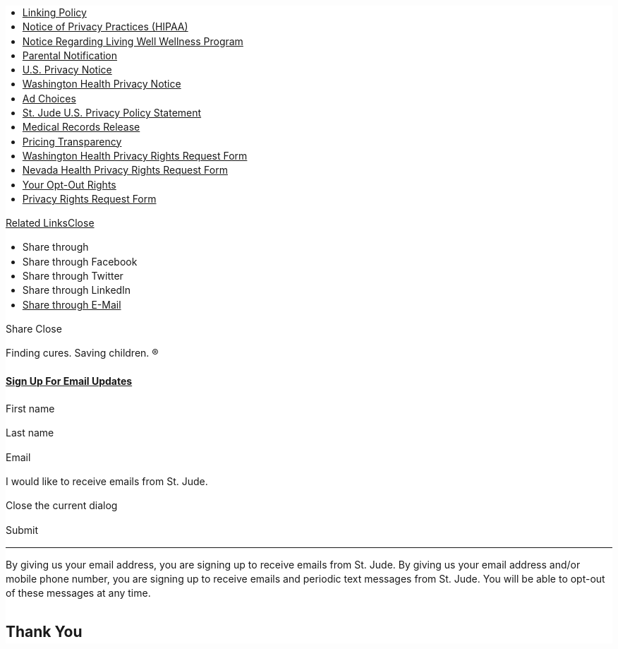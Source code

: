 * [Linking Policy](https://www.stjude.org/legal/linking-policy.html)
* [Notice of Privacy Practices (HIPAA)](https://www.stjude.org/legal/notice-of-privacy-practices.html)
* [Notice Regarding Living Well Wellness Program](https://www.stjude.org/legal/notice-regarding-living-well-wellness-program.html)
* [Parental Notification](https://www.stjude.org/legal/parental-notification.html)
* [U.S. Privacy Notice](https://www.stjude.org/legal/u-s-privacy-policy-statement.html)
* [Washington Health Privacy Notice](https://www.stjude.org/legal/u-s-privacy-policy-statement/washington-health-privacy-notice.html)
* [Ad Choices](https://www.stjude.org/legal/u-s-privacy-policy-statement.html#advertising)
* [St. Jude U.S. Privacy Policy Statement](https://www.stjude.org/legal/st-jude-privacy-policy-statement.html)
* [Medical Records Release](https://www.stjude.org/legal/medical-records-release.html)
* [Pricing Transparency](https://www.stjude.org/legal/standard-charges.html)
* [Washington Health Privacy Rights Request Form](https://www.stjude.org/legal/washington-privacy-act.html)
* [Nevada Health Privacy Rights Request Form](https://www.stjude.org/legal/nevada-privacy-act.html)
* [Your Opt-Out Rights](https://www.stjude.org/legal/your-opt-out-rights.html)
* [Privacy Rights Request Form](https://www.stjude.org/legal/consumer-privacy-rights-request.html)

[Related LinksClose](#)

* Share through
* Share through Facebook
* Share through Twitter
* Share through LinkedIn
* [Share through E-Mail](mailto:?subject=Legal%20-%20St.%20Jude%20Children%27s%20Research%20Hospital&body=Legal%20-%20The%20St.%20Jude%20website%20is%20designed%20for%20educational%20purposes%20only%20and%20is%20not%20engaged%20in%20rendering%20medical%20advice%20or%20professional%20services.%20-%20https%3A%2F%2Fwww.stjude.org%2Flegal.html)

Share Close

Finding cures. Saving children. ®

#### [Sign Up For Email Updates](https://www.stjude.org/get-involved/other-ways/stay-connected.html)

First name 

Last name 

Email 

  I would like to receive emails from St. Jude.

Close the current dialog

Submit

* * *

By giving us your email address, you are signing up to receive emails from St. Jude. By giving us your email address and/or mobile phone number, you are signing up to receive emails and periodic text messages from St. Jude. You will be able to opt-out of these messages at any time.

Thank You
---------

